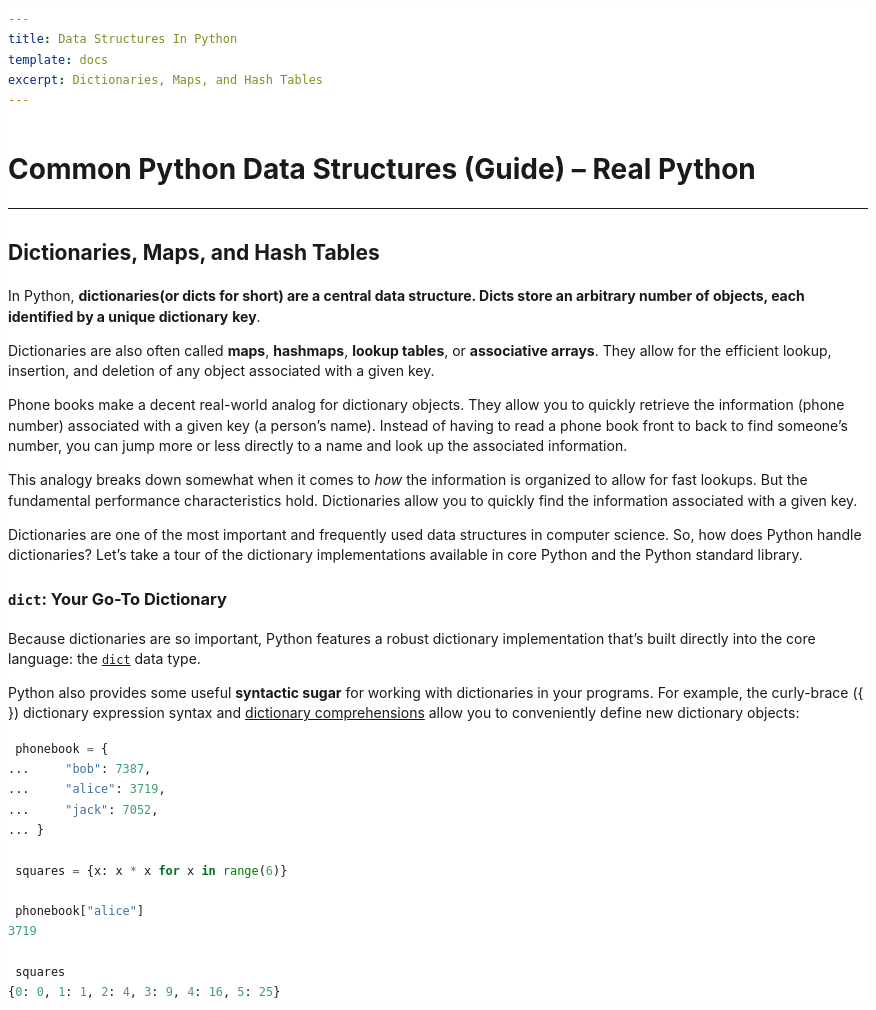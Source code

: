```yaml
---
title: Data Structures In Python
template: docs
excerpt: Dictionaries, Maps, and Hash Tables
---
```



# Common Python Data Structures (Guide) – Real Python

---

## Dictionaries, Maps, and Hash Tables

In Python, **dictionaries(or dicts for short) are a central data structure. Dicts store an arbitrary number of objects, each identified by a unique dictionary** **key**.

Dictionaries are also often called **maps**, **hashmaps**, **lookup tables**, or **associative arrays**. They allow for the efficient lookup, insertion, and deletion of any object associated with a given key.

Phone books make a decent real-world analog for dictionary objects. They allow you to quickly retrieve the information (phone number) associated with a given key (a person’s name). Instead of having to read a phone book front to back to find someone’s number, you can jump more or less directly to a name and look up the associated information.

This analogy breaks down somewhat when it comes to _how_ the information is organized to allow for fast lookups. But the fundamental performance characteristics hold. Dictionaries allow you to quickly find the information associated with a given key.

Dictionaries are one of the most important and frequently used data structures in computer science. So, how does Python handle dictionaries? Let’s take a tour of the dictionary implementations available in core Python and the Python standard library.

### `dict`: Your Go-To Dictionary

Because dictionaries are so important, Python features a robust dictionary implementation that’s built directly into the core language: the [`dict`](https://docs.python.org/3/library/stdtypes.html#mapping-types-dict) data type.

Python also provides some useful **syntactic sugar** for working with dictionaries in your programs. For example, the curly-brace ({ }) dictionary expression syntax and [dictionary comprehensions](https://realpython.com/iterate-through-dictionary-python/#using-comprehensions) allow you to conveniently define new dictionary objects:

```py
 phonebook = {
...     "bob": 7387,
...     "alice": 3719,
...     "jack": 7052,
... }

 squares = {x: x * x for x in range(6)}

 phonebook["alice"]
3719

 squares
{0: 0, 1: 1, 2: 4, 3: 9, 4: 16, 5: 25}

```
